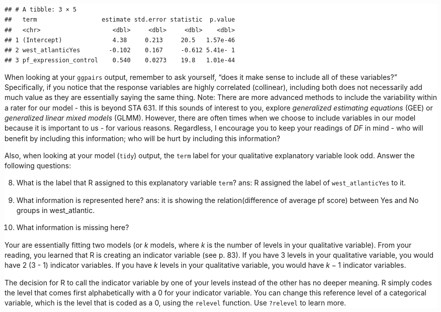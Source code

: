     ## # A tibble: 3 × 5
    ##   term                  estimate std.error statistic  p.value
    ##   <chr>                    <dbl>     <dbl>     <dbl>    <dbl>
    ## 1 (Intercept)              4.38     0.213     20.5   1.57e-46
    ## 2 west_atlanticYes        -0.102    0.167     -0.612 5.41e- 1
    ## 3 pf_expression_control    0.540    0.0273    19.8   1.01e-44

When looking at your `ggpairs` output, remember to ask yourself, “does
it make sense to include all of these variables?” Specifically, if you
notice that the response variables are highly correlated (collinear),
including both does not necessarily add much value as they are
essentially saying the same thing. Note: There are more advanced methods
to include the variability within a rater for our model - this is beyond
STA 631. If this sounds of interest to you, explore *generalized
estimating equations* (GEE) or *generalized linear mixed models* (GLMM).
However, there are often times when we choose to include variables in
our model because it is important to us - for various reasons.
Regardless, I encourage you to keep your readings of *DF* in mind - who
will benefit by including this information; who will be hurt by
including this information?

Also, when looking at your model (`tidy`) output, the `term` label for
your qualitative explanatory variable look odd. Answer the following
questions:

8.  What is the label that R assigned to this explanatory variable
    `term`? ans: R assigned the label of `west_atlanticYes` to it.

9.  What information is represented here? ans: it is showing the
    relation(difference of average pf score) between Yes and No groups
    in west_atlantic.

10. What information is missing here?

Your are essentially fitting two models (or $k$ models, where $k$ is the
number of levels in your qualitative variable). From your reading, you
learned that R is creating an indicator variable (see p. 83). If you
have 3 levels in your qualitative variable, you would have 2 (3 - 1)
indicator variables. If you have $k$ levels in your qualitative
variable, you would have $k - 1$ indicator variables.

The decision for R to call the indicator variable by one of your levels
instead of the other has no deeper meaning. R simply codes the level
that comes first alphabetically with a $0$ for your indicator variable.
You can change this reference level of a categorical variable, which is
the level that is coded as a 0, using the `relevel` function. Use
`?relevel` to learn more.
